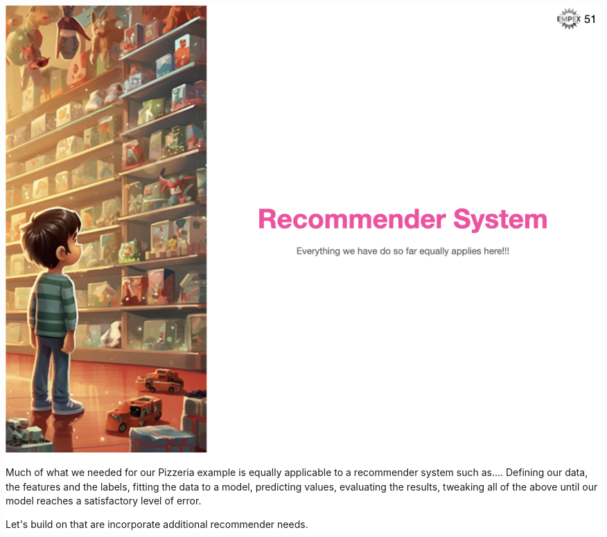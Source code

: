 ![recommend](empex-2023-machine-learning/recommend.png)

Much of what we needed for our Pizzeria example is equally applicable to a recommender system such as.... Defining our data, the features and the labels, fitting the data to a model, predicting values, evaluating the results, tweaking all of the above until our model reaches a satisfactory level of error.

Let's build on that are incorporate additional recommender needs.
